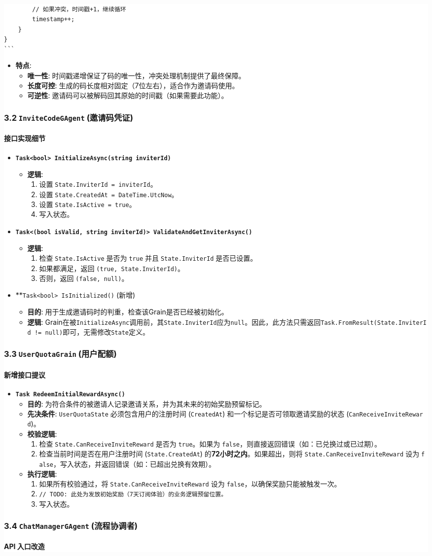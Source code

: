             // 如果冲突，时间戳+1，继续循环
            timestamp++; 
        }
    }
    ```
- **特点**:
  - **唯一性**: 时间戳递增保证了码的唯一性，冲突处理机制提供了最终保障。
  - **长度可控**: 生成的码长度相对固定（7位左右），适合作为邀请码使用。
  - **可逆性**: 邀请码可以被解码回其原始的时间戳（如果需要此功能）。

### 3.2 `InviteCodeGAgent` (邀请码凭证)

#### 接口实现细节

-   **`Task<bool> InitializeAsync(string inviterId)`**
    -   **逻辑**:
        1.  设置 `State.InviterId = inviterId`。
        2.  设置 `State.CreatedAt = DateTime.UtcNow`。
        3.  设置 `State.IsActive = true`。
        4.  写入状态。

-   **`Task<(bool isValid, string inviterId)> ValidateAndGetInviterAsync()`**
    -   **逻辑**:
        1.  检查 `State.IsActive` 是否为 `true` 并且 `State.InviterId` 是否已设置。
        2.  如果都满足，返回 `(true, State.InviterId)`。
        3.  否则，返回 `(false, null)`。

-   **`Task<bool> IsInitialized()` (新增)
    -   **目的**: 用于生成邀请码时的判重，检查该Grain是否已经被初始化。
    -   **逻辑**: Grain在被`InitializeAsync`调用前，其`State.InviterId`应为`null`。因此，此方法只需返回`Task.FromResult(State.InviterId != null)`即可，无需修改`State`定义。

### 3.3 `UserQuotaGrain` (用户配额)

#### 新增接口提议
-   **`Task RedeemInitialRewardAsync()`**
    -   **目的**: 为符合条件的被邀请人记录邀请关系，并为其未来的初始奖励预留标记。
    -   **先决条件**: `UserQuotaState` 必须包含用户的注册时间 (`CreatedAt`) 和一个标记是否可领取邀请奖励的状态 (`CanReceiveInviteReward`)。
    -   **校验逻辑**:
        1.  检查 `State.CanReceiveInviteReward` 是否为 `true`。如果为 `false`，则直接返回错误（如：已兑换过或已过期）。
        2.  检查当前时间是否在用户注册时间 (`State.CreatedAt`) 的**72小时之内**。如果超出，则将 `State.CanReceiveInviteReward` 设为 `false`，写入状态，并返回错误（如：已超出兑换有效期）。
    -   **执行逻辑**:
        1.  如果所有校验通过，将 `State.CanReceiveInviteReward` 设为 `false`，以确保奖励只能被触发一次。
        2.  `// TODO: 此处为发放初始奖励（7天订阅体验）的业务逻辑预留位置。`
        3.  写入状态。

### 3.4 `ChatManagerGAgent` (流程协调者)

#### API 入口改造
